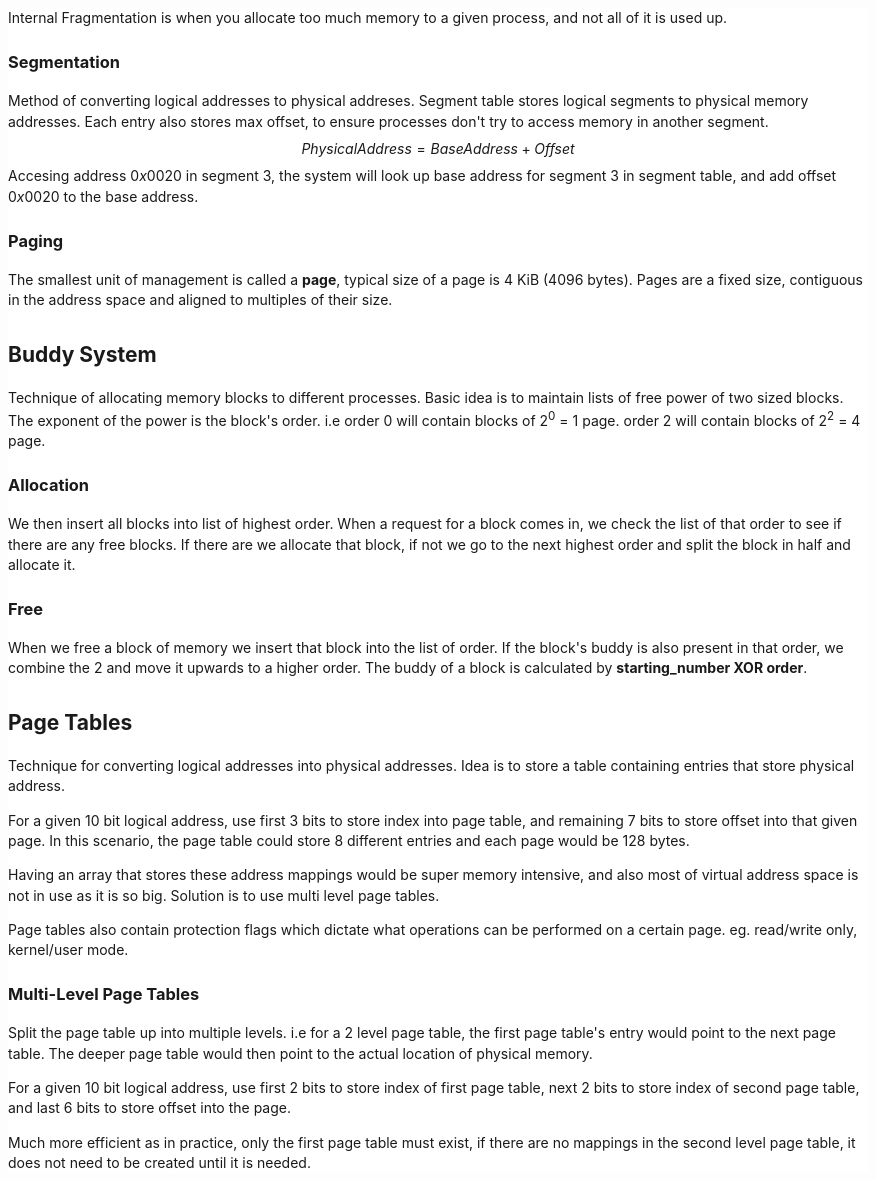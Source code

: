 Internal Fragmentation is when you allocate too much memory to a given process, and not all of it is used up.

### Segmentation
Method of converting logical addresses to physical addreses. Segment table stores logical segments to physical memory addresses. Each entry also stores max offset, to ensure processes don't try to access memory in another segment. $$Physical Address=BaseAddress+Offset$$
Accesing address $0x0020$ in segment 3, the system will look up base address for segment 3 in segment table, and add offset $0x0020$ to the base address.
### Paging
The smallest unit of management is called a **page**, typical size of a page is 4 KiB (4096 bytes). Pages are a fixed size, contiguous in the address space and aligned to multiples of their size.

## Buddy System
Technique of allocating memory blocks to different processes. Basic idea is to maintain lists of free power of two sized blocks. The exponent of the power is the block's order. i.e order 0 will contain blocks of $2^0$  = 1 page. order 2 will contain blocks of $2^2$ = 4 page.

### Allocation
We then insert all blocks into list of highest order. When a request for a block comes in, we check the list of that order to see if there are any free blocks. If there are we allocate that block, if not we go to the next highest order and split the block in half and allocate it.
### Free
When we free a block of memory we insert that block into the list of order. If the block's buddy is also present in that order, we combine the 2 and move it upwards to a higher order. The buddy of a block is calculated by **starting_number XOR order**.

## Page Tables
Technique for converting logical addresses into physical addresses. Idea is to store a table containing entries that store physical address.

For a given 10 bit logical address, use first 3 bits to store index into page table, and remaining 7 bits to store offset into that given page. In this scenario, the page table could store 8 different entries and each page would be 128 bytes. 

Having an array that stores these address mappings would be super memory intensive, and also most of virtual address space is not in use as it is so big. Solution is to use multi level page tables.

Page tables also contain protection flags which dictate what operations can be performed on a certain page. eg. read/write only, kernel/user mode. 

### Multi-Level Page Tables
Split the page table up into multiple levels. i.e for a 2 level page table, the first page table's entry would point to the next page table. The deeper page table would then point to the actual location of physical memory. 

For a given 10 bit logical address, use first 2 bits to store index of first page table, next 2 bits to store index of second page table, and last 6 bits to store offset into the page. 

Much more efficient as in practice, only the first page table must exist, if there are no mappings in the second level page table, it does not need to be created until it is needed.
